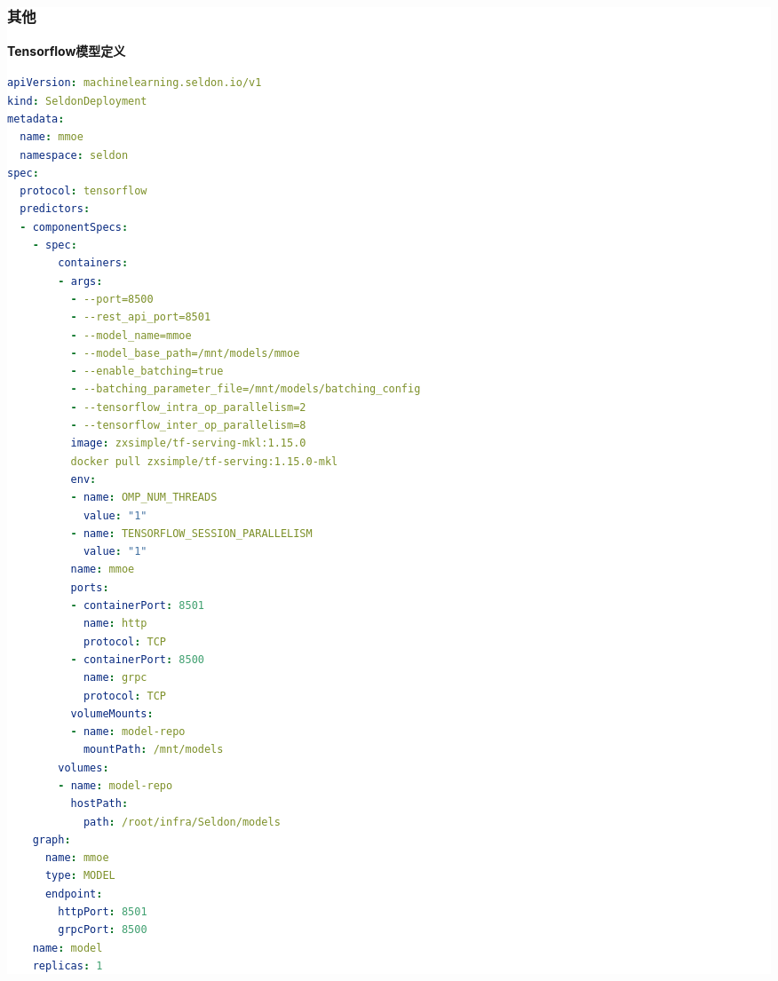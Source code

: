 ### 其他

**Tensorflow模型定义**

```yaml
apiVersion: machinelearning.seldon.io/v1
kind: SeldonDeployment
metadata:
  name: mmoe
  namespace: seldon
spec:
  protocol: tensorflow
  predictors:
  - componentSpecs:
    - spec:
        containers:
        - args:
          - --port=8500
          - --rest_api_port=8501
          - --model_name=mmoe
          - --model_base_path=/mnt/models/mmoe
          - --enable_batching=true
          - --batching_parameter_file=/mnt/models/batching_config
          - --tensorflow_intra_op_parallelism=2
          - --tensorflow_inter_op_parallelism=8
          image: zxsimple/tf-serving-mkl:1.15.0
          docker pull zxsimple/tf-serving:1.15.0-mkl
          env:
          - name: OMP_NUM_THREADS
            value: "1"
          - name: TENSORFLOW_SESSION_PARALLELISM
            value: "1"
          name: mmoe
          ports:
          - containerPort: 8501
            name: http
            protocol: TCP
          - containerPort: 8500
            name: grpc
            protocol: TCP
          volumeMounts:
          - name: model-repo
            mountPath: /mnt/models
        volumes:
        - name: model-repo
          hostPath:
            path: /root/infra/Seldon/models
    graph:
      name: mmoe
      type: MODEL
      endpoint:
        httpPort: 8501
        grpcPort: 8500
    name: model
    replicas: 1
```

